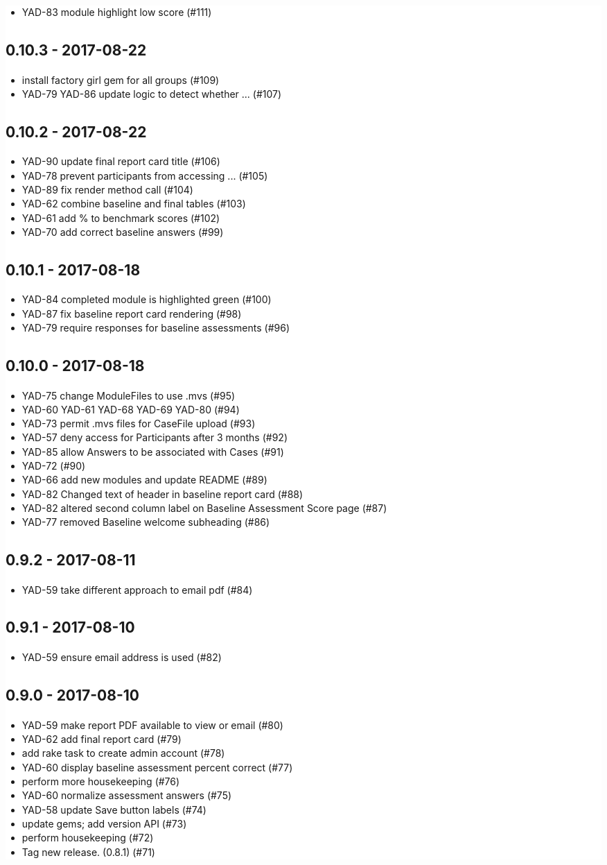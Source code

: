 * YAD-83 module highlight low score (#111)

## 0.10.3 - 2017-08-22

* install factory girl gem for all groups (#109)
* YAD-79 YAD-86 update logic to detect whether ... (#107)

## 0.10.2 - 2017-08-22

* YAD-90 update final report card title (#106)
* YAD-78 prevent participants from accessing ... (#105)
* YAD-89 fix render method call (#104)
* YAD-62 combine baseline and final tables (#103)
* YAD-61 add % to benchmark scores (#102)
* YAD-70 add correct baseline answers (#99)

## 0.10.1 - 2017-08-18

* YAD-84 completed module is highlighted green (#100)
* YAD-87 fix baseline report card rendering (#98)
* YAD-79 require responses for baseline assessments (#96)

## 0.10.0 - 2017-08-18

* YAD-75 change ModuleFiles to use .mvs (#95)
* YAD-60 YAD-61 YAD-68 YAD-69 YAD-80 (#94)
* YAD-73 permit .mvs files for CaseFile upload (#93)
* YAD-57 deny access for Participants after 3 months (#92)
* YAD-85 allow Answers to be associated with Cases (#91)
* YAD-72 (#90)
* YAD-66 add new modules and update README (#89)
* YAD-82 Changed text of header in baseline report card (#88)
* YAD-82 altered second column label on Baseline Assessment Score page (#87)
* YAD-77 removed Baseline welcome subheading (#86)

## 0.9.2 - 2017-08-11

* YAD-59 take different approach to email pdf (#84)

## 0.9.1 - 2017-08-10

* YAD-59 ensure email address is used (#82)

## 0.9.0 - 2017-08-10

* YAD-59 make report PDF available to view or email (#80)
* YAD-62 add final report card (#79)
* add rake task to create admin account (#78)
* YAD-60 display baseline assessment percent correct (#77)
* perform more housekeeping (#76)
* YAD-60 normalize assessment answers (#75)
* YAD-58 update Save button labels (#74)
* update gems; add version API (#73)
* perform housekeeping (#72)
* Tag new release. (0.8.1) (#71)
